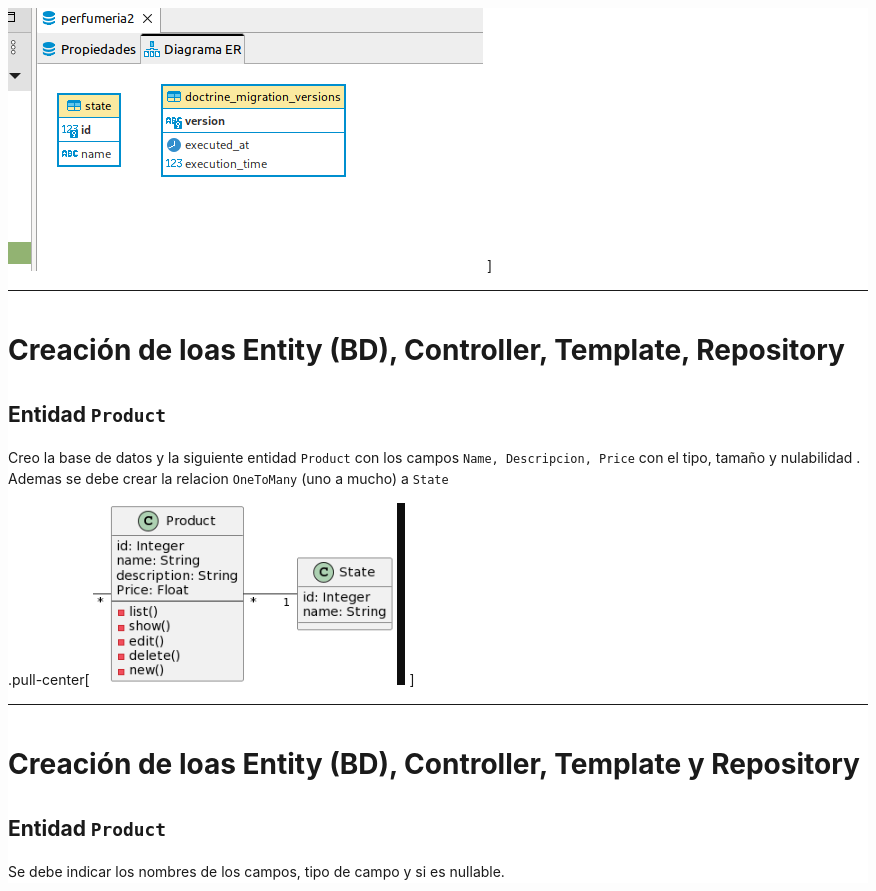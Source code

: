 ![migration-db](./img/migration-db.png)
]

---
# Creación de loas Entity (BD), Controller, Template, Repository

## Entidad `Product`

Creo la base de datos y la siguiente entidad `Product` con los campos `Name, Descripcion, Price` con el tipo, tamaño y nulabilidad . Ademas se debe crear la relacion `OneToMany` (uno a mucho) a `State`

.pull-center[
   ![:scale 25%](./img/product.png)
]

---

# Creación de loas Entity (BD), Controller, Template y Repository

## Entidad `Product`

Se debe indicar los nombres de los campos, tipo de campo y si es nullable. 
